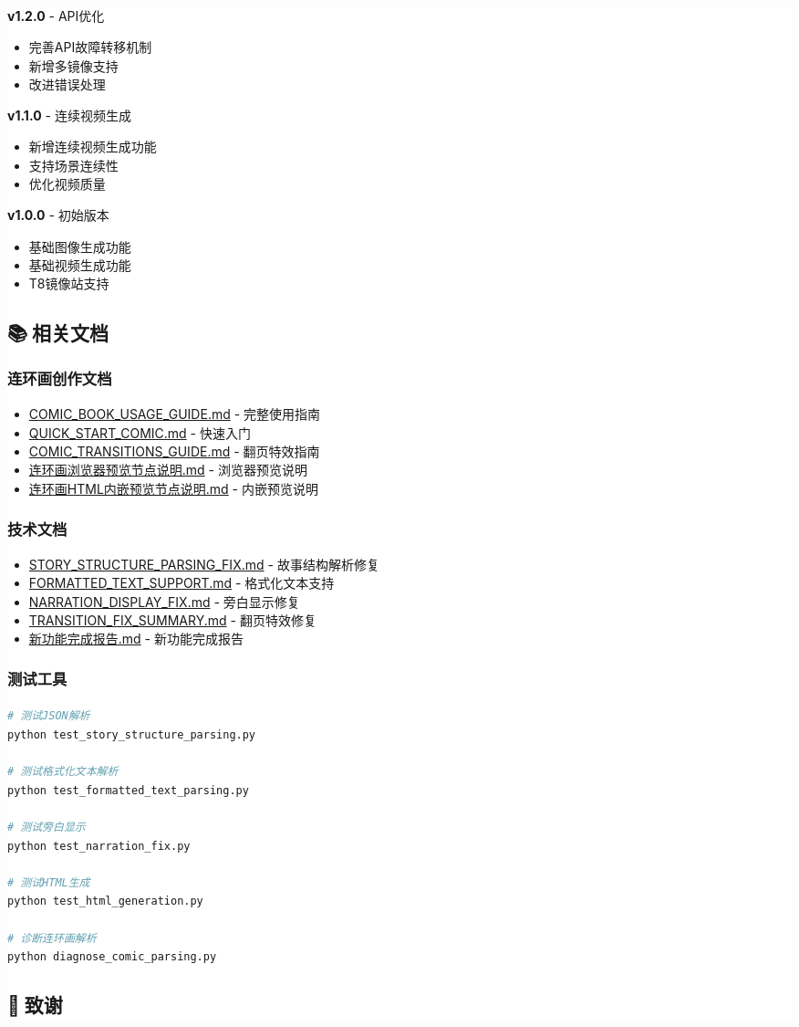 **v1.2.0** - API优化
- 完善API故障转移机制
- 新增多镜像支持
- 改进错误处理

**v1.1.0** - 连续视频生成
- 新增连续视频生成功能
- 支持场景连续性
- 优化视频质量

**v1.0.0** - 初始版本
- 基础图像生成功能
- 基础视频生成功能
- T8镜像站支持

## 📚 相关文档

### 连环画创作文档
- [COMIC_BOOK_USAGE_GUIDE.md](COMIC_BOOK_USAGE_GUIDE.md) - 完整使用指南
- [QUICK_START_COMIC.md](QUICK_START_COMIC.md) - 快速入门
- [COMIC_TRANSITIONS_GUIDE.md](COMIC_TRANSITIONS_GUIDE.md) - 翻页特效指南
- [连环画浏览器预览节点说明.md](连环画浏览器预览节点说明.md) - 浏览器预览说明
- [连环画HTML内嵌预览节点说明.md](连环画HTML内嵌预览节点说明.md) - 内嵌预览说明

### 技术文档
- [STORY_STRUCTURE_PARSING_FIX.md](STORY_STRUCTURE_PARSING_FIX.md) - 故事结构解析修复
- [FORMATTED_TEXT_SUPPORT.md](FORMATTED_TEXT_SUPPORT.md) - 格式化文本支持
- [NARRATION_DISPLAY_FIX.md](NARRATION_DISPLAY_FIX.md) - 旁白显示修复
- [TRANSITION_FIX_SUMMARY.md](TRANSITION_FIX_SUMMARY.md) - 翻页特效修复
- [新功能完成报告.md](新功能完成报告.md) - 新功能完成报告

### 测试工具

```bash
# 测试JSON解析
python test_story_structure_parsing.py

# 测试格式化文本解析
python test_formatted_text_parsing.py

# 测试旁白显示
python test_narration_fix.py

# 测试HTML生成
python test_html_generation.py

# 诊断连环画解析
python diagnose_comic_parsing.py
```

## 🙏 致谢
